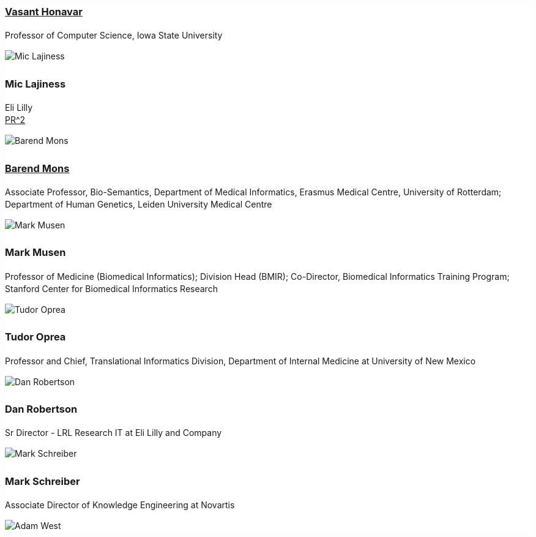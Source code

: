 ### [Vasant Honavar](deadlink.html?url=http%3A%2F%2Fwww.cs.iastate.edu%2F~honavar%2F)

Professor of Computer Science, Iowa State University  
[](/docs/research/workshops/130325/PR2-Semantics-Honavar.pdf)

![Mic Lajiness](/docs/research/workshops/130325/mic_lajiness.jpg)

### Mic Lajiness

Eli Lilly  
[PR^2](/docs/research/workshops/130325/PR2-Semantics-Lajiness.pdf)

![Barend Mons](/docs/research/workshops/130325/barend_mons.jpg)

### [Barend Mons](http://www.biosemantics.org/index.php?page=barend-mons)

Associate Professor, Bio-Semantics, Department of Medical Informatics, Erasmus Medical Centre, University of Rotterdam; Department of Human Genetics, Leiden University Medical Centre  
[](/docs/research/workshops/130325/PR2-Semantics-Mons.pdf)

![Mark Musen](/docs/research/workshops/130325/mark_musen.jpg)

### Mark Musen

Professor of Medicine (Biomedical Informatics); Division Head (BMIR); Co-Director, Biomedical Informatics Training Program; Stanford Center for Biomedical Informatics Research  
[](/docs/research/workshops/130325/PR2-Semantics-Musen.pdf)

![Tudor Oprea](/docs/research/workshops/130325/tudor_oprea.jpg)

### Tudor Oprea

Professor and Chief, Translational Informatics Division, Department of Internal Medicine at University of New Mexico

![Dan Robertson](/docs/research/workshops/130325/dan_robertson.jpg)

### Dan Robertson

Sr Director - LRL Research IT at Eli Lilly and Company  
[](/docs/research/workshops/130325/PR2-Semantics-Robertson.pdf)

![Mark Schreiber](/docs/research/workshops/130325/mark_schreiber.jpg)

### Mark Schreiber

Associate Director of Knowledge Engineering at Novartis  
[](/docs/research/workshops/130325/PR2-Semantics-Schreiber.pdf)

![Adam West](/docs/research/workshops/130325/adam_west.jpg)

